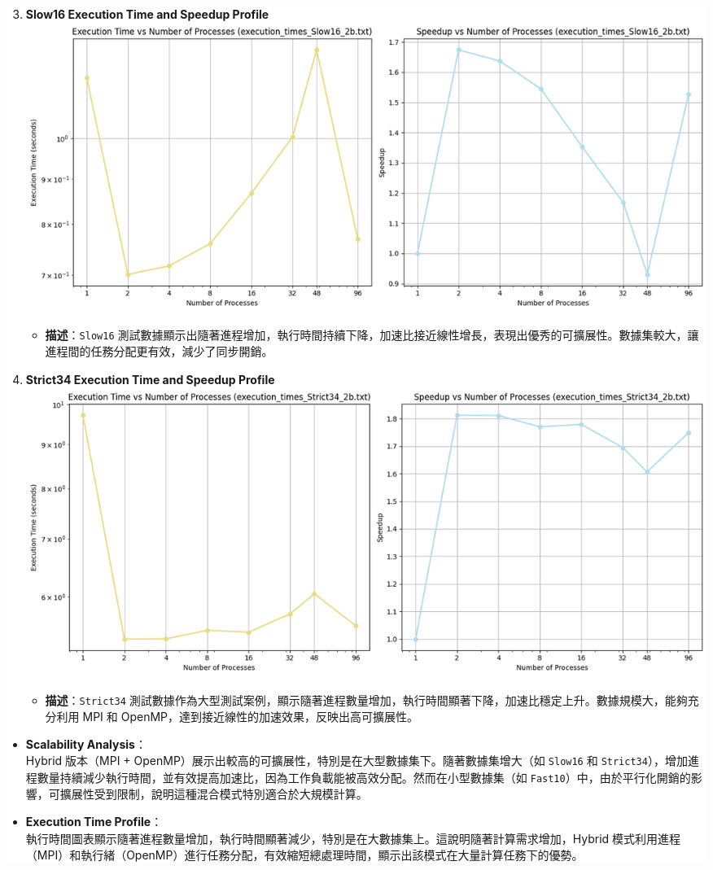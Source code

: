 3. **Slow16 Execution Time and Speedup Profile**  
   ![Slow16 Execution Time and Speedup Profile](https://github.com/ChienPei/Parallel-Programming/blob/main/HW2/pic/slow16_scale_2b.png?raw=true)  
   - **描述**：`Slow16` 測試數據顯示出隨著進程增加，執行時間持續下降，加速比接近線性增長，表現出優秀的可擴展性。數據集較大，讓進程間的任務分配更有效，減少了同步開銷。

4. **Strict34 Execution Time and Speedup Profile**  
   ![Strict34 Execution Time and Speedup Profile](https://github.com/ChienPei/Parallel-Programming/blob/main/HW2/pic/strict34_scale_2b.png?raw=true)  
   - **描述**：`Strict34` 測試數據作為大型測試案例，顯示隨著進程數量增加，執行時間顯著下降，加速比穩定上升。數據規模大，能夠充分利用 MPI 和 OpenMP，達到接近線性的加速效果，反映出高可擴展性。

- **Scalability Analysis**：  
  Hybrid 版本（MPI + OpenMP）展示出較高的可擴展性，特別是在大型數據集下。隨著數據集增大（如 `Slow16` 和 `Strict34`），增加進程數量持續減少執行時間，並有效提高加速比，因為工作負載能被高效分配。然而在小型數據集（如 `Fast10`）中，由於平行化開銷的影響，可擴展性受到限制，說明這種混合模式特別適合於大規模計算。

- **Execution Time Profile**：  
  執行時間圖表顯示隨著進程數量增加，執行時間顯著減少，特別是在大數據集上。這說明隨著計算需求增加，Hybrid 模式利用進程（MPI）和執行緒（OpenMP）進行任務分配，有效縮短總處理時間，顯示出該模式在大量計算任務下的優勢。
